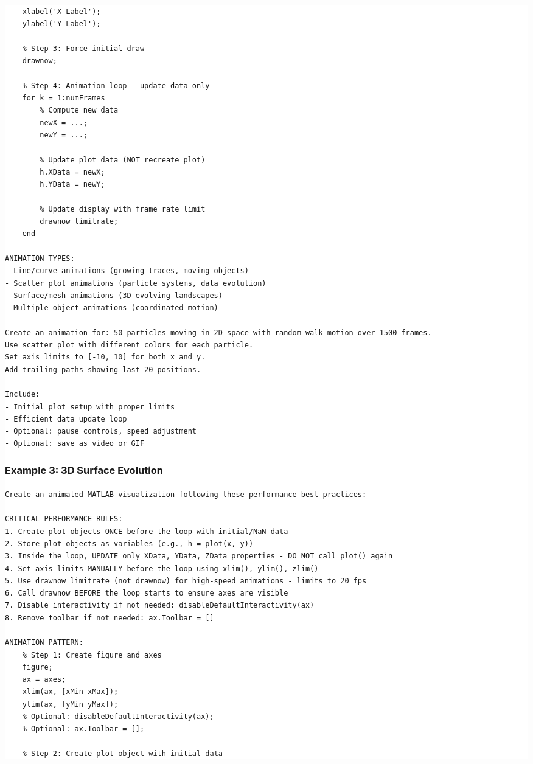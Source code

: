 ```text
    xlabel('X Label');
    ylabel('Y Label');

    % Step 3: Force initial draw
    drawnow;

    % Step 4: Animation loop - update data only
    for k = 1:numFrames
        % Compute new data
        newX = ...;
        newY = ...;

        % Update plot data (NOT recreate plot)
        h.XData = newX;
        h.YData = newY;

        % Update display with frame rate limit
        drawnow limitrate;
    end

ANIMATION TYPES:
- Line/curve animations (growing traces, moving objects)
- Scatter plot animations (particle systems, data evolution)
- Surface/mesh animations (3D evolving landscapes)
- Multiple object animations (coordinated motion)

Create an animation for: 50 particles moving in 2D space with random walk motion over 1500 frames.
Use scatter plot with different colors for each particle.
Set axis limits to [-10, 10] for both x and y.
Add trailing paths showing last 20 positions.

Include:
- Initial plot setup with proper limits
- Efficient data update loop
- Optional: pause controls, speed adjustment
- Optional: save as video or GIF
```

### Example 3: 3D Surface Evolution

```text
Create an animated MATLAB visualization following these performance best practices:

CRITICAL PERFORMANCE RULES:
1. Create plot objects ONCE before the loop with initial/NaN data
2. Store plot objects as variables (e.g., h = plot(x, y))
3. Inside the loop, UPDATE only XData, YData, ZData properties - DO NOT call plot() again
4. Set axis limits MANUALLY before the loop using xlim(), ylim(), zlim()
5. Use drawnow limitrate (not drawnow) for high-speed animations - limits to 20 fps
6. Call drawnow BEFORE the loop starts to ensure axes are visible
7. Disable interactivity if not needed: disableDefaultInteractivity(ax)
8. Remove toolbar if not needed: ax.Toolbar = []

ANIMATION PATTERN:
    % Step 1: Create figure and axes
    figure;
    ax = axes;
    xlim(ax, [xMin xMax]);
    ylim(ax, [yMin yMax]);
    % Optional: disableDefaultInteractivity(ax);
    % Optional: ax.Toolbar = [];

    % Step 2: Create plot object with initial data
```